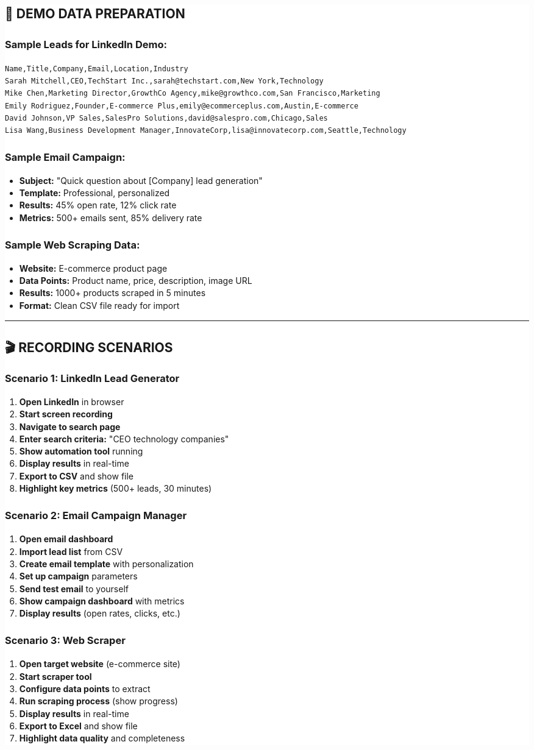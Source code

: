 
## 🎯 **DEMO DATA PREPARATION**

### **Sample Leads for LinkedIn Demo:**
```csv
Name,Title,Company,Email,Location,Industry
Sarah Mitchell,CEO,TechStart Inc.,sarah@techstart.com,New York,Technology
Mike Chen,Marketing Director,GrowthCo Agency,mike@growthco.com,San Francisco,Marketing
Emily Rodriguez,Founder,E-commerce Plus,emily@ecommerceplus.com,Austin,E-commerce
David Johnson,VP Sales,SalesPro Solutions,david@salespro.com,Chicago,Sales
Lisa Wang,Business Development Manager,InnovateCorp,lisa@innovatecorp.com,Seattle,Technology
```

### **Sample Email Campaign:**
- **Subject:** "Quick question about [Company] lead generation"
- **Template:** Professional, personalized
- **Results:** 45% open rate, 12% click rate
- **Metrics:** 500+ emails sent, 85% delivery rate

### **Sample Web Scraping Data:**
- **Website:** E-commerce product page
- **Data Points:** Product name, price, description, image URL
- **Results:** 1000+ products scraped in 5 minutes
- **Format:** Clean CSV file ready for import

---

## 🎬 **RECORDING SCENARIOS**

### **Scenario 1: LinkedIn Lead Generator**
1. **Open LinkedIn** in browser
2. **Start screen recording**
3. **Navigate to search page**
4. **Enter search criteria:** "CEO technology companies"
5. **Show automation tool** running
6. **Display results** in real-time
7. **Export to CSV** and show file
8. **Highlight key metrics** (500+ leads, 30 minutes)

### **Scenario 2: Email Campaign Manager**
1. **Open email dashboard**
2. **Import lead list** from CSV
3. **Create email template** with personalization
4. **Set up campaign** parameters
5. **Send test email** to yourself
6. **Show campaign dashboard** with metrics
7. **Display results** (open rates, clicks, etc.)

### **Scenario 3: Web Scraper**
1. **Open target website** (e-commerce site)
2. **Start scraper tool**
3. **Configure data points** to extract
4. **Run scraping process** (show progress)
5. **Display results** in real-time
6. **Export to Excel** and show file
7. **Highlight data quality** and completeness
